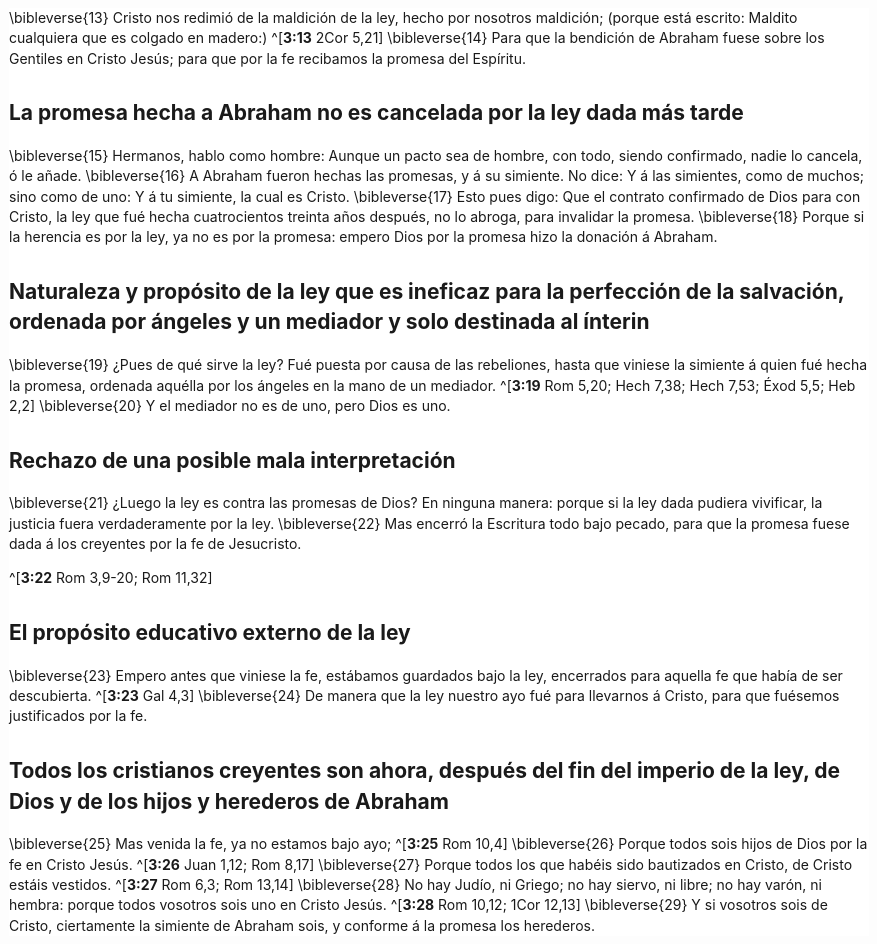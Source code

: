 
\bibleverse{13} Cristo nos redimió de la maldición de la ley, hecho por nosotros maldición; (porque está escrito: Maldito cualquiera que es colgado en madero:) ^[**3:13** 2Cor 5,21] \bibleverse{14} Para que la bendición de Abraham fuese sobre los Gentiles en Cristo Jesús; para que por la fe recibamos la promesa del Espíritu. 




## La promesa hecha a Abraham no es cancelada por la ley dada más tarde
\bibleverse{15} Hermanos, hablo como hombre: Aunque un pacto sea de hombre, con todo, siendo confirmado, nadie lo cancela, ó le añade. \bibleverse{16} A Abraham fueron hechas las promesas, y á su simiente. No dice: Y á las simientes, como de muchos; sino como de uno: Y á tu simiente, la cual es Cristo. \bibleverse{17} Esto pues digo: Que el contrato confirmado de Dios para con Cristo, la ley que fué hecha cuatrocientos treinta años después, no lo abroga, para invalidar la promesa. \bibleverse{18} Porque si la herencia es por la ley, ya no es por la promesa: empero Dios por la promesa hizo la donación á Abraham. 





## Naturaleza y propósito de la ley que es ineficaz para la perfección de la salvación, ordenada por ángeles y un mediador y solo destinada al ínterin
\bibleverse{19} ¿Pues de qué sirve la ley? Fué puesta por causa de las rebeliones, hasta que viniese la simiente á quien fué hecha la promesa, ordenada aquélla por los ángeles en la mano de un mediador. ^[**3:19** Rom 5,20; Hech 7,38; Hech 7,53; Éxod 5,5; Heb 2,2] \bibleverse{20} Y el mediador no es de uno, pero Dios es uno. 




## Rechazo de una posible mala interpretación
\bibleverse{21} ¿Luego la ley es contra las promesas de Dios? En ninguna manera: porque si la ley dada pudiera vivificar, la justicia fuera verdaderamente por la ley. \bibleverse{22} Mas encerró la Escritura todo bajo pecado, para que la promesa fuese dada á los creyentes por la fe de Jesucristo. 

^[**3:22** Rom 3,9-20; Rom 11,32] 


## El propósito educativo externo de la ley
\bibleverse{23} Empero antes que viniese la fe, estábamos guardados bajo la ley, encerrados para aquella fe que había de ser descubierta. ^[**3:23** Gal 4,3] \bibleverse{24} De manera que la ley nuestro ayo fué para llevarnos á Cristo, para que fuésemos justificados por la fe. 




## Todos los cristianos creyentes son ahora, después del fin del imperio de la ley, de Dios y de los hijos y herederos de Abraham
\bibleverse{25} Mas venida la fe, ya no estamos bajo ayo; ^[**3:25** Rom 10,4] \bibleverse{26} Porque todos sois hijos de Dios por la fe en Cristo Jesús. ^[**3:26** Juan 1,12; Rom 8,17] \bibleverse{27} Porque todos los que habéis sido bautizados en Cristo, de Cristo estáis vestidos. ^[**3:27** Rom 6,3; Rom 13,14] \bibleverse{28} No hay Judío, ni Griego; no hay siervo, ni libre; no hay varón, ni hembra: porque todos vosotros sois uno en Cristo Jesús. ^[**3:28** Rom 10,12; 1Cor 12,13] \bibleverse{29} Y si vosotros sois de Cristo, ciertamente la simiente de Abraham sois, y conforme á la promesa los herederos.
   